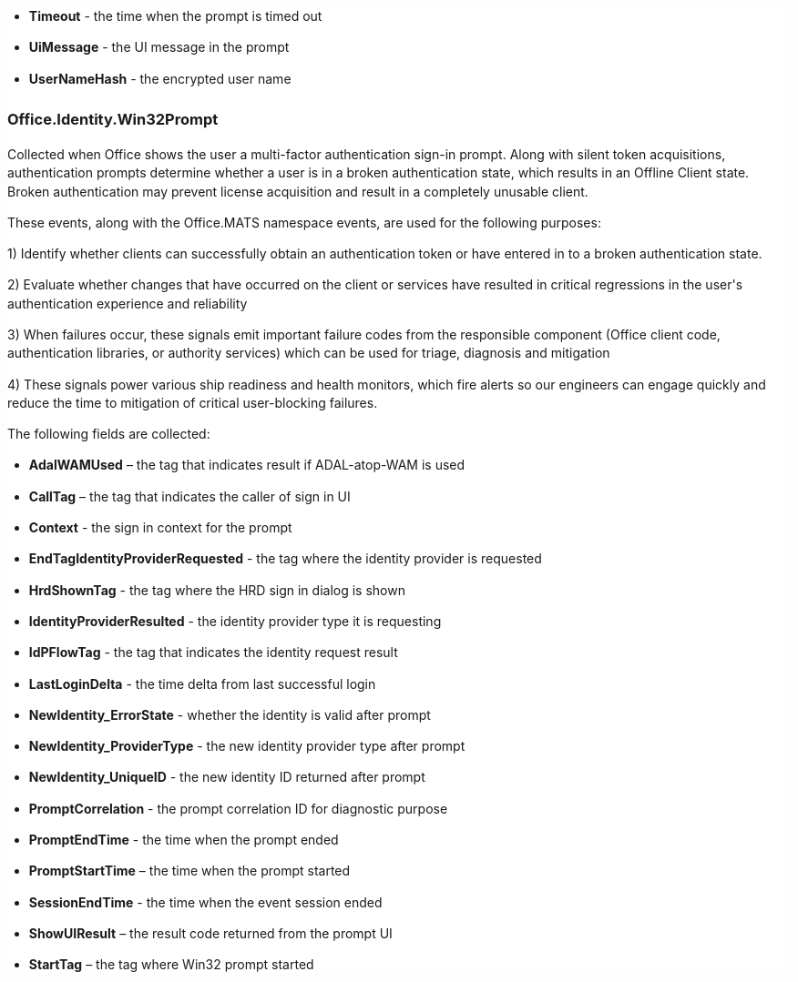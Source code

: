   - **Timeout** - the time when the prompt is timed out

  - **UiMessage** - the UI message in the prompt

  - **UserNameHash** - the encrypted user name

### Office.Identity.Win32Prompt

Collected when Office shows the user a multi-factor authentication sign-in prompt. Along with silent token acquisitions, authentication prompts determine whether a user is in a broken authentication state, which results in an Offline Client state. Broken authentication may prevent license acquisition and result in a completely unusable client.

These events, along with the Office.MATS namespace events, are used for the following purposes:

1\) Identify whether clients can successfully obtain an authentication token or have entered in to a broken authentication state.

2\) Evaluate whether changes that have occurred on the client or services have resulted in critical regressions in the user's authentication experience and reliability

3\) When failures occur, these signals emit important failure codes from the responsible component (Office client code, authentication libraries, or authority services) which can be used for triage, diagnosis and mitigation

4\) These signals power various ship readiness and health monitors, which fire alerts so our engineers can engage quickly and reduce the time to mitigation of critical user-blocking failures.

The following fields are collected:

  - **AdalWAMUsed** – the tag that indicates result if ADAL-atop-WAM is used

  - **CallTag** – the tag that indicates the caller of sign in UI

  - **Context** - the sign in context for the prompt

  - **EndTagIdentityProviderRequested** - the tag where the identity provider is requested

  - **HrdShownTag** - the tag where the HRD sign in dialog is shown

  - **IdentityProviderResulted** - the identity provider type it is requesting

  - **IdPFlowTag** - the tag that indicates the identity request result

  - **LastLoginDelta** - the time delta from last successful login

  - **NewIdentity\_ErrorState** - whether the identity is valid after prompt

  - **NewIdentity\_ProviderType** - the new identity provider type after prompt

  - **NewIdentity\_UniqueID** - the new identity ID returned after prompt

  - **PromptCorrelation** - the prompt correlation ID for diagnostic purpose

  - **PromptEndTime** - the time when the prompt ended

  - **PromptStartTime** – the time when the prompt started

  - **SessionEndTime** - the time when the event session ended

  - **ShowUIResult** – the result code returned from the prompt UI

  - **StartTag** – the tag where Win32 prompt started
